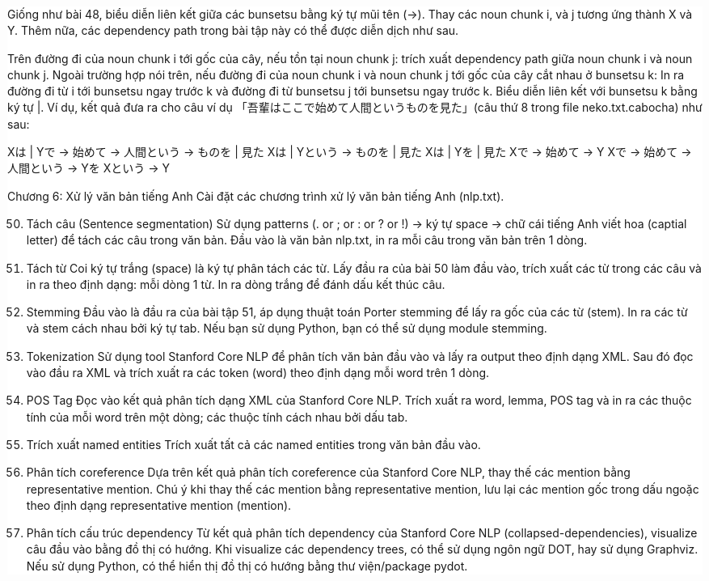 Giống như bài 48, biểu diễn liên kết giữa các bunsetsu bằng ký tự mũi tên (->).
Thay các noun chunk i, và j tương ứng thành X và Y.
Thêm nữa, các dependency path trong bài tập này có thể được diễn dịch như sau.

Trên đường đi của noun chunk i tới gốc của cây, nếu tồn tại noun chunk j: trích xuất dependency path giữa noun chunk i và noun chunk j.
Ngoài trường hợp nói trên, nếu đường đi của noun chunk i và noun chunk j tới gốc của cây cắt nhau ở bunsetsu k: In ra đường đi từ i tới bunsetsu ngay trước k và đường đi từ bunsetsu j tới bunsetsu ngay trước k. Biểu diễn liên kết với bunsetsu k bằng ký tự |.
Ví dụ, kết quả đưa ra cho câu ví dụ 「吾輩はここで始めて人間というものを見た」(câu thứ 8 trong file neko.txt.cabocha) như sau:

Xは | Yで -> 始めて -> 人間という -> ものを | 見た
Xは | Yという -> ものを | 見た
Xは | Yを | 見た
Xで -> 始めて -> Y
Xで -> 始めて -> 人間という -> Yを
Xという -> Y

Chương 6: Xử lý văn bản tiếng Anh
Cài đặt các chương trình xử lý văn bản tiếng Anh (nlp.txt).

50. Tách câu (Sentence segmentation)
Sử dụng patterns (. or ; or : or ? or !) -> ký tự space -> chữ cái tiếng Anh viết hoa (captial letter) để tách các câu trong văn bản. Đầu vào là văn bản nlp.txt, in ra mỗi câu trong văn bản trên 1 dòng.

51. Tách từ
Coi ký tự trắng (space) là ký tự phân tách các từ. Lấy đầu ra của bài 50 làm đầu vào, trích xuất các từ trong các câu và in ra theo định dạng: mỗi dòng 1 từ. In ra dòng trắng để đánh dấu kết thúc câu.

52. Stemming
Đầu vào là đầu ra của bài tập 51, áp dụng thuật toán Porter stemming để lấy ra gốc của các từ (stem). In ra các từ và stem cách nhau bởi ký tự tab. Nếu bạn sử dụng Python, bạn có thể sử dụng module stemming.

53. Tokenization
Sử dụng tool Stanford Core NLP để phân tích văn bản đầu vào và lấy ra output theo định dạng XML. Sau đó đọc vào đầu ra XML và trích xuất ra các token (word) theo định dạng mỗi word trên 1 dòng.

54. POS Tag
Đọc vào kết quả phân tích dạng XML của Stanford Core NLP. Trích xuất ra word, lemma, POS tag và in ra các thuộc tính của mỗi word trên một dòng; các thuộc tính cách nhau bởi dấu tab.

55. Trích xuất named entities
Trích xuất tất cả các named entities trong văn bản đầu vào.

56. Phân tích coreference
Dựa trên kết quả phân tích coreference của Stanford Core NLP, thay thế các mention bằng representative mention. Chú ý khi thay thế các mention bằng representative mention, lưu lại các mention gốc trong dấu ngoặc theo định dạng representative mention (mention).

57. Phân tích cấu trúc dependency
Từ kết quả phân tích dependency của Stanford Core NLP (collapsed-dependencies), visualize câu đầu vào bằng đồ thị có hướng. Khi visualize các dependency trees, có thể sử dụng ngôn ngữ DOT, hay sử dụng Graphviz. Nếu sử dụng Python, có thể hiển thị đồ thị có hướng bằng thư viện/package pydot.

